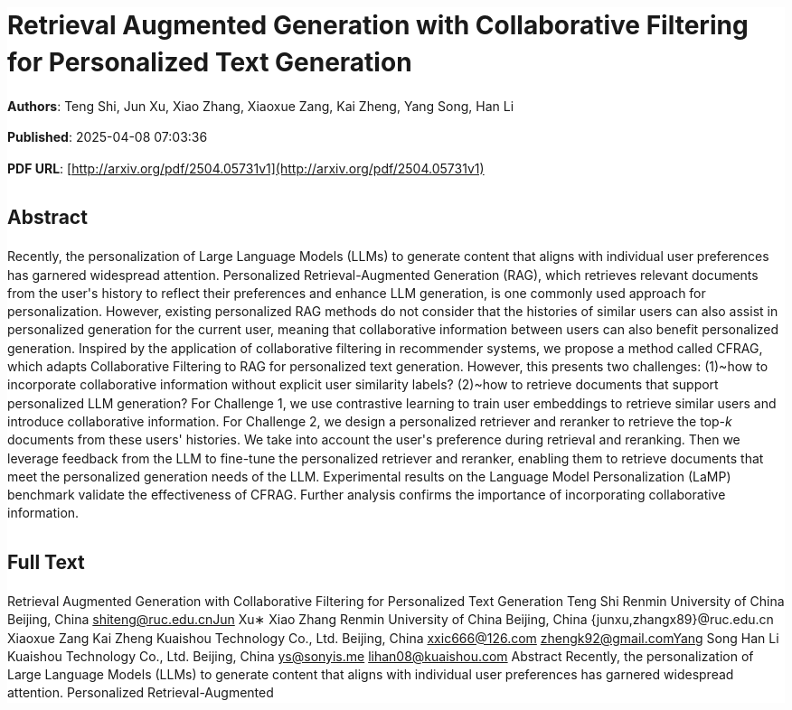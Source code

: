 # Retrieval Augmented Generation with Collaborative Filtering for Personalized Text Generation

**Authors**: Teng Shi, Jun Xu, Xiao Zhang, Xiaoxue Zang, Kai Zheng, Yang Song, Han Li

**Published**: 2025-04-08 07:03:36

**PDF URL**: [http://arxiv.org/pdf/2504.05731v1](http://arxiv.org/pdf/2504.05731v1)

## Abstract
Recently, the personalization of Large Language Models (LLMs) to generate
content that aligns with individual user preferences has garnered widespread
attention. Personalized Retrieval-Augmented Generation (RAG), which retrieves
relevant documents from the user's history to reflect their preferences and
enhance LLM generation, is one commonly used approach for personalization.
However, existing personalized RAG methods do not consider that the histories
of similar users can also assist in personalized generation for the current
user, meaning that collaborative information between users can also benefit
personalized generation. Inspired by the application of collaborative filtering
in recommender systems, we propose a method called CFRAG, which adapts
Collaborative Filtering to RAG for personalized text generation. However, this
presents two challenges: (1)~how to incorporate collaborative information
without explicit user similarity labels? (2)~how to retrieve documents that
support personalized LLM generation? For Challenge 1, we use contrastive
learning to train user embeddings to retrieve similar users and introduce
collaborative information. For Challenge 2, we design a personalized retriever
and reranker to retrieve the top-$k$ documents from these users' histories. We
take into account the user's preference during retrieval and reranking. Then we
leverage feedback from the LLM to fine-tune the personalized retriever and
reranker, enabling them to retrieve documents that meet the personalized
generation needs of the LLM. Experimental results on the Language Model
Personalization (LaMP) benchmark validate the effectiveness of CFRAG. Further
analysis confirms the importance of incorporating collaborative information.

## Full Text




Retrieval Augmented Generation with Collaborative Filtering for
Personalized Text Generation
Teng Shi
Renmin University of China
Beijing, China
shiteng@ruc.edu.cnJun Xu∗
Xiao Zhang
Renmin University of China
Beijing, China
{junxu,zhangx89}@ruc.edu.cn
Xiaoxue Zang
Kai Zheng
Kuaishou Technology Co., Ltd.
Beijing, China
xxic666@126.com
zhengk92@gmail.comYang Song
Han Li
Kuaishou Technology Co., Ltd.
Beijing, China
ys@sonyis.me
lihan08@kuaishou.com
Abstract
Recently, the personalization of Large Language Models (LLMs) to
generate content that aligns with individual user preferences has
garnered widespread attention. Personalized Retrieval-Augmented